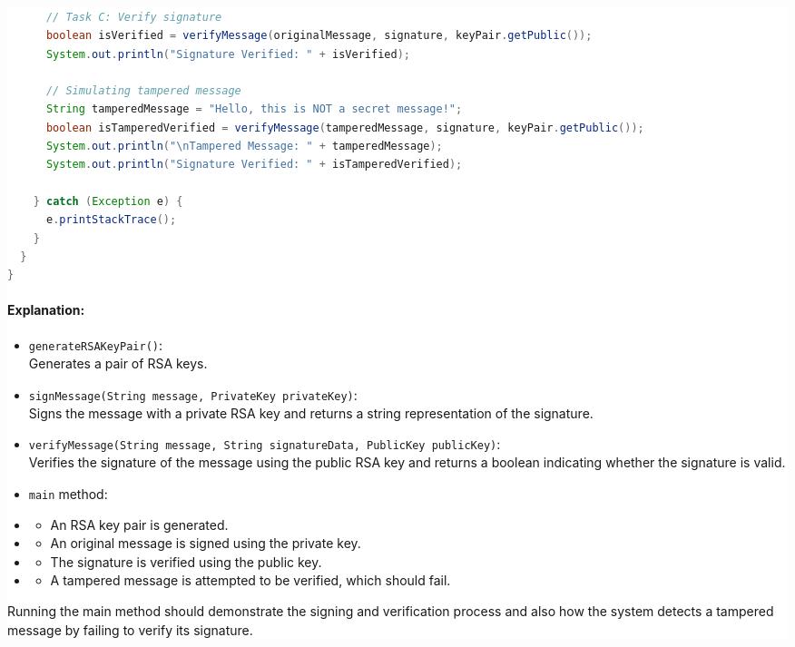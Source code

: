 ```java
      // Task C: Verify signature
      boolean isVerified = verifyMessage(originalMessage, signature, keyPair.getPublic());
      System.out.println("Signature Verified: " + isVerified);

      // Simulating tampered message
      String tamperedMessage = "Hello, this is NOT a secret message!";
      boolean isTamperedVerified = verifyMessage(tamperedMessage, signature, keyPair.getPublic());
      System.out.println("\nTampered Message: " + tamperedMessage);
      System.out.println("Signature Verified: " + isTamperedVerified);

    } catch (Exception e) {
      e.printStackTrace();
    }
  }
}
```

#### Explanation:
- `generateRSAKeyPair()`:    
Generates a pair of RSA keys.
- `signMessage(String message, PrivateKey privateKey)`:    
Signs the message with a private RSA key and returns a string representation of the signature.
- `verifyMessage(String message, String signatureData, PublicKey publicKey)`:    
Verifies the signature of the message using the public RSA key and returns a boolean indicating whether the signature is valid.

- `main` method:
- - An RSA key pair is generated.
- - An original message is signed using the private key.
- - The signature is verified using the public key.
- - A tampered message is attempted to be verified, which should fail.

Running the main method should demonstrate the signing and verification process and also how the system detects a tampered message by failing to verify its signature.










